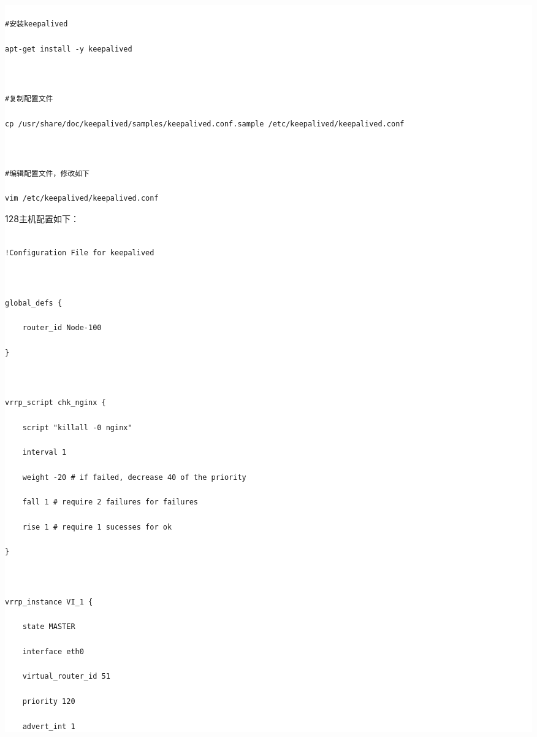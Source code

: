 ```

#安装keepalived

apt-get install -y keepalived



#复制配置文件

cp /usr/share/doc/keepalived/samples/keepalived.conf.sample /etc/keepalived/keepalived.conf



#编辑配置文件，修改如下

vim /etc/keepalived/keepalived.conf

```



128主机配置如下：



```

!Configuration File for keepalived



global_defs {

    router_id Node-100

}



vrrp_script chk_nginx {

    script "killall -0 nginx"

    interval 1

    weight -20 # if failed, decrease 40 of the priority 

    fall 1 # require 2 failures for failures

    rise 1 # require 1 sucesses for ok

}



vrrp_instance VI_1 {

    state MASTER

    interface eth0

    virtual_router_id 51

    priority 120

    advert_int 1
```